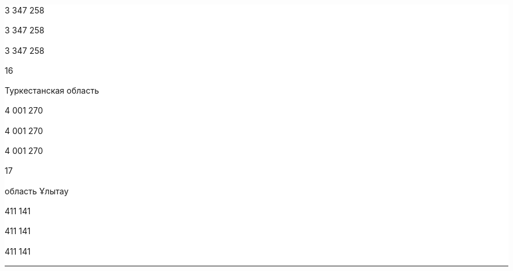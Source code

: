 3 347 258

3 347 258

3 347 258

16

Туркестанская область

4 001 270

4 001 270

4 001 270

17

область Ұлытау

411 141

411 141

411 141

_________________________________

